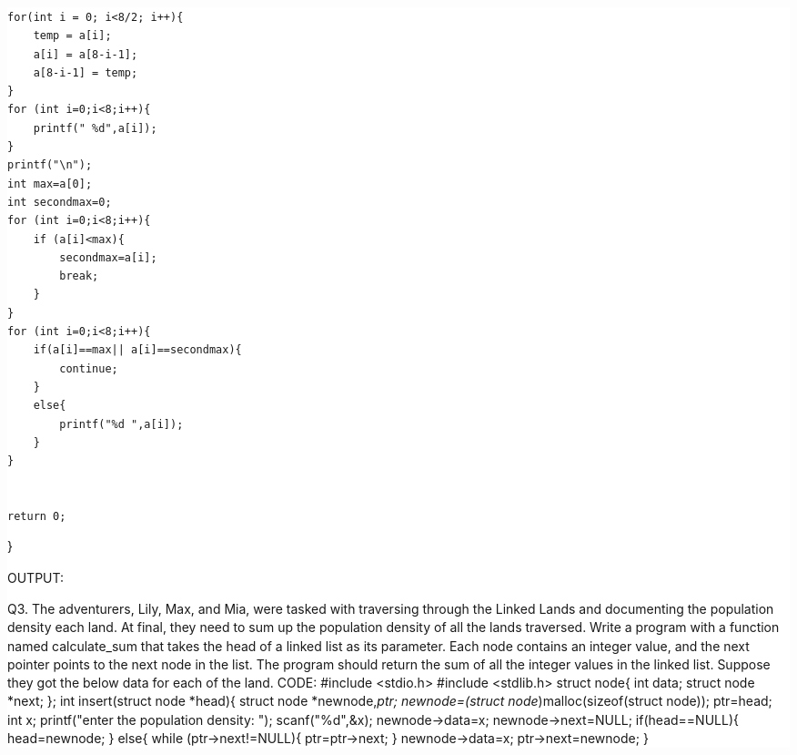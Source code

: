     for(int i = 0; i<8/2; i++){
        temp = a[i];
        a[i] = a[8-i-1];
        a[8-i-1] = temp;
    }
    for (int i=0;i<8;i++){
        printf(" %d",a[i]);
    }
    printf("\n");
    int max=a[0];
    int secondmax=0;
    for (int i=0;i<8;i++){
        if (a[i]<max){
            secondmax=a[i];
            break;
        }
    }
    for (int i=0;i<8;i++){
        if(a[i]==max|| a[i]==secondmax){
            continue;
        }
        else{
            printf("%d ",a[i]);
        }
    }
    

    return 0;
}

OUTPUT:
 

Q3. The adventurers, Lily, Max, and Mia, were tasked with traversing through the Linked Lands
and documenting the population density each land. At final, they need to sum up the
population density of all the lands traversed. Write a program with a function named
calculate_sum that takes the head of a linked list as its parameter. Each node contains an
integer value, and the next pointer points to the next node in the list. The program should
return the sum of all the integer values in the linked list.
Suppose they got the below data for each of the land.
CODE:
#include <stdio.h>
#include <stdlib.h>
struct node{
    int data;
    struct node *next;
};
int insert(struct node *head){
    struct node *newnode,*ptr;
    newnode=(struct node*)malloc(sizeof(struct node));
    ptr=head;
    int x;
    printf("enter the population density: ");
    scanf("%d",&x);
    newnode->data=x;
    newnode->next=NULL;
    if(head==NULL){
        head=newnode;
    }
    else{
        while (ptr->next!=NULL){
            ptr=ptr->next;
        }
        newnode->data=x;
        ptr->next=newnode;
    }